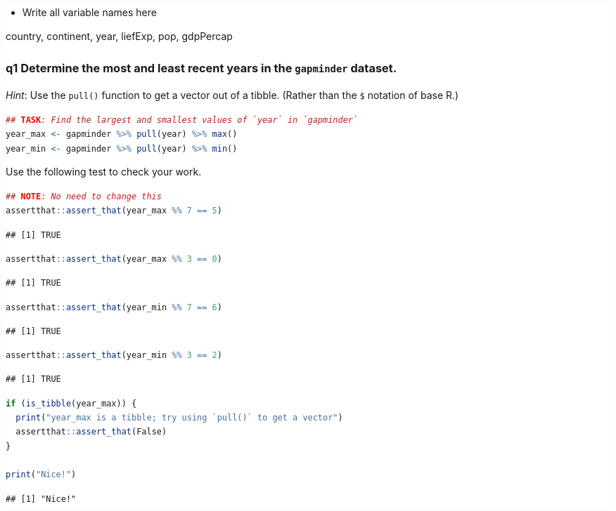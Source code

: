 - Write all variable names here

country, continent, year, liefExp, pop, gdpPercap

### **q1** Determine the most and least recent years in the `gapminder` dataset.

*Hint*: Use the `pull()` function to get a vector out of a tibble.
(Rather than the `$` notation of base R.)

``` r
## TASK: Find the largest and smallest values of `year` in `gapminder`
year_max <- gapminder %>% pull(year) %>% max()
year_min <- gapminder %>% pull(year) %>% min()
```

Use the following test to check your work.

``` r
## NOTE: No need to change this
assertthat::assert_that(year_max %% 7 == 5)
```

    ## [1] TRUE

``` r
assertthat::assert_that(year_max %% 3 == 0)
```

    ## [1] TRUE

``` r
assertthat::assert_that(year_min %% 7 == 6)
```

    ## [1] TRUE

``` r
assertthat::assert_that(year_min %% 3 == 2)
```

    ## [1] TRUE

``` r
if (is_tibble(year_max)) {
  print("year_max is a tibble; try using `pull()` to get a vector")
  assertthat::assert_that(False)
}

print("Nice!")
```

    ## [1] "Nice!"
